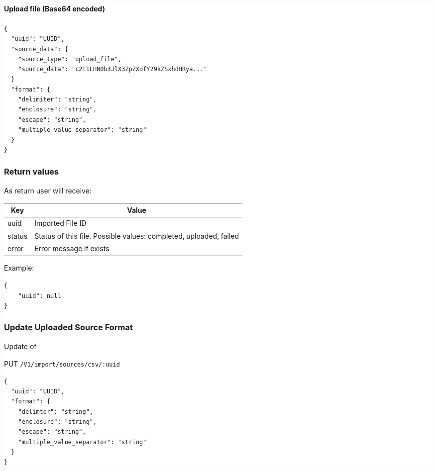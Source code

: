 #### Upload file (Base64 encoded)

```
{
  "uuid": "UUID",
  "source_data": {
    "source_type": "upload_file",
    "source_data": "c2t1LHN0b3JlX3ZpZXdfY29kZSxhdHRya..." 
  } 
  "format": {
    "delimiter": "string",
    "enclosure": "string",
    "escape": "string",
    "multiple_value_separator": "string"
  }
}
```

### Return values

As return user will receive:

| Key | Value |
| --- | --- |
| uuid | Imported File ID |
| status | Status of this file. Possible values: completed, uploaded, failed |
| error | Error message if exists |

Example:

```
{
    "uuid": null
}
```

### Update Uploaded Source Format

Update of 

PUT  `/V1/import/sources/csv/:uuid`

```
{
  "uuid": "UUID",
  "format": {
    "delimter": "string",
    "enclosure": "string",
    "escape": "string",
    "multiple_value_separator": "string"
  }
}
```
